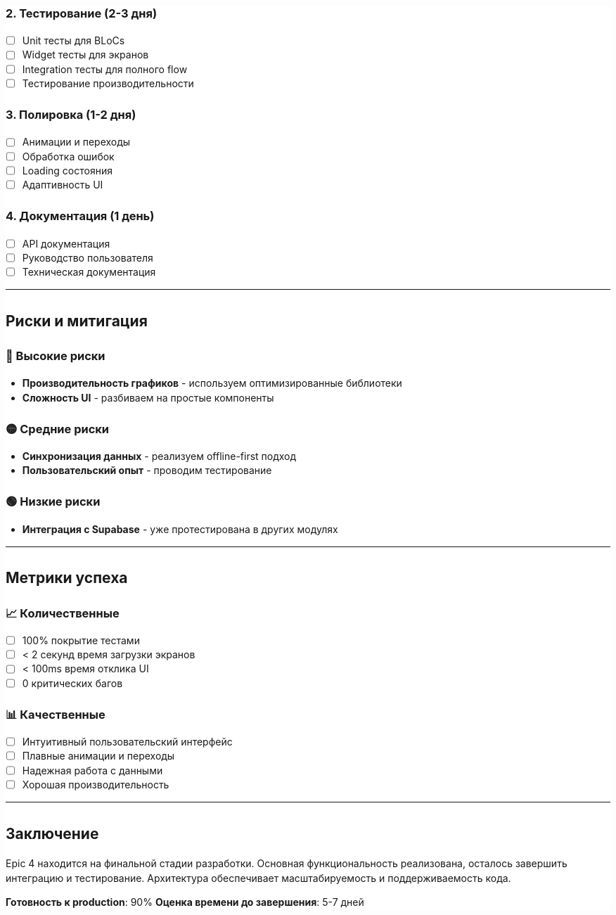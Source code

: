 ### 2. Тестирование (2-3 дня)
- [ ] Unit тесты для BLoCs
- [ ] Widget тесты для экранов
- [ ] Integration тесты для полного flow
- [ ] Тестирование производительности

### 3. Полировка (1-2 дня)
- [ ] Анимации и переходы
- [ ] Обработка ошибок
- [ ] Loading состояния
- [ ] Адаптивность UI

### 4. Документация (1 день)
- [ ] API документация
- [ ] Руководство пользователя
- [ ] Техническая документация

---

## Риски и митигация

### 🔴 Высокие риски
- **Производительность графиков** - используем оптимизированные библиотеки
- **Сложность UI** - разбиваем на простые компоненты

### 🟡 Средние риски
- **Синхронизация данных** - реализуем offline-first подход
- **Пользовательский опыт** - проводим тестирование

### 🟢 Низкие риски
- **Интеграция с Supabase** - уже протестирована в других модулях

---

## Метрики успеха

### 📈 Количественные
- [ ] 100% покрытие тестами
- [ ] < 2 секунд время загрузки экранов
- [ ] < 100ms время отклика UI
- [ ] 0 критических багов

### 📊 Качественные
- [ ] Интуитивный пользовательский интерфейс
- [ ] Плавные анимации и переходы
- [ ] Надежная работа с данными
- [ ] Хорошая производительность

---

## Заключение

Epic 4 находится на финальной стадии разработки. Основная функциональность реализована, осталось завершить интеграцию и тестирование. Архитектура обеспечивает масштабируемость и поддерживаемость кода.

**Готовность к production**: 90%
**Оценка времени до завершения**: 5-7 дней 